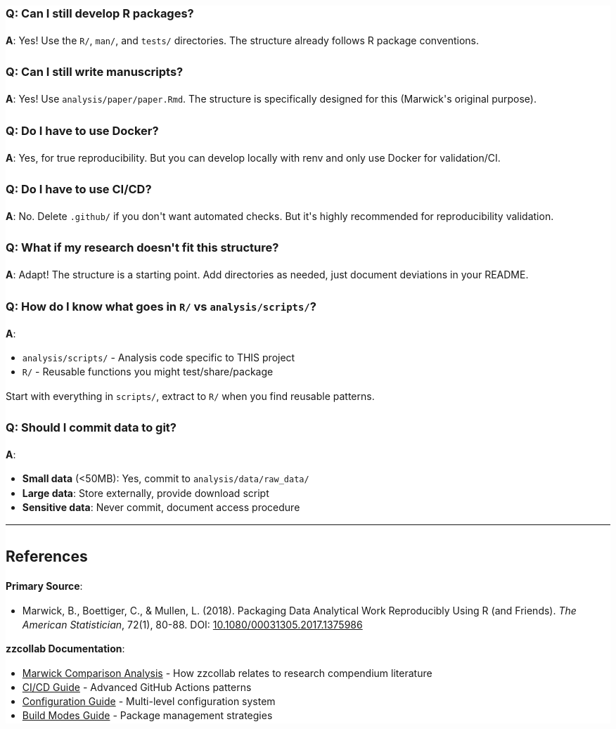 ### Q: Can I still develop R packages?

**A**: Yes! Use the `R/`, `man/`, and `tests/` directories. The structure already follows R package conventions.

### Q: Can I still write manuscripts?

**A**: Yes! Use `analysis/paper/paper.Rmd`. The structure is specifically designed for this (Marwick's original purpose).

### Q: Do I have to use Docker?

**A**: Yes, for true reproducibility. But you can develop locally with renv and only use Docker for validation/CI.

### Q: Do I have to use CI/CD?

**A**: No. Delete `.github/` if you don't want automated checks. But it's highly recommended for reproducibility validation.

### Q: What if my research doesn't fit this structure?

**A**: Adapt! The structure is a starting point. Add directories as needed, just document deviations in your README.

### Q: How do I know what goes in `R/` vs `analysis/scripts/`?

**A**:
- `analysis/scripts/` - Analysis code specific to THIS project
- `R/` - Reusable functions you might test/share/package

Start with everything in `scripts/`, extract to `R/` when you find reusable patterns.

### Q: Should I commit data to git?

**A**:
- **Small data** (<50MB): Yes, commit to `analysis/data/raw_data/`
- **Large data**: Store externally, provide download script
- **Sensitive data**: Never commit, document access procedure

---

## References

**Primary Source**:
- Marwick, B., Boettiger, C., & Mullen, L. (2018). Packaging Data Analytical Work Reproducibly Using R (and Friends). *The American Statistician*, 72(1), 80-88. DOI: [10.1080/00031305.2017.1375986](https://doi.org/10.1080/00031305.2017.1375986)

**zzcollab Documentation**:
- [Marwick Comparison Analysis](./MARWICK_COMPARISON_ANALYSIS.md) - How zzcollab relates to research compendium literature
- [CI/CD Guide](./CICD_GUIDE.md) - Advanced GitHub Actions patterns
- [Configuration Guide](./CONFIGURATION.md) - Multi-level configuration system
- [Build Modes Guide](./BUILD_MODES.md) - Package management strategies
